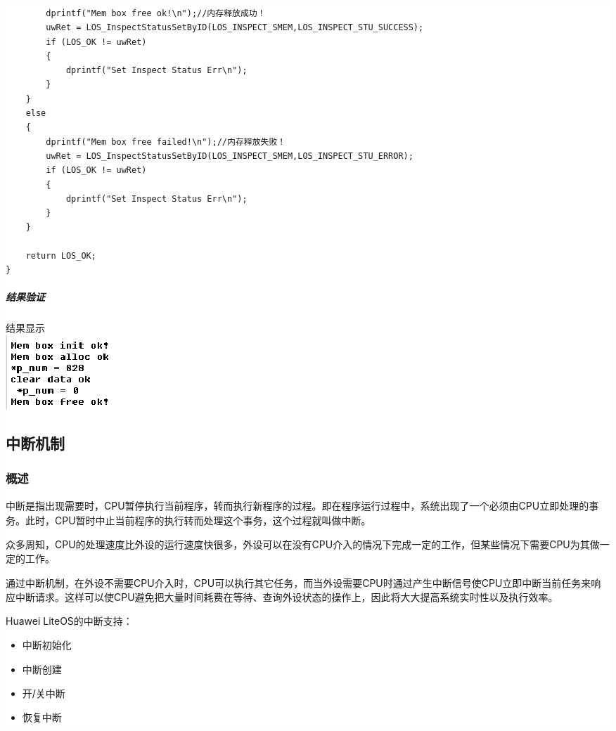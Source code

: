 ```  
        dprintf("Mem box free ok!\n");//内存释放成功！
        uwRet = LOS_InspectStatusSetByID(LOS_INSPECT_SMEM,LOS_INSPECT_STU_SUCCESS);
        if (LOS_OK != uwRet)  
        {
            dprintf("Set Inspect Status Err\n");
        }
    }
    else
    {
        dprintf("Mem box free failed!\n");//内存释放失败！
        uwRet = LOS_InspectStatusSetByID(LOS_INSPECT_SMEM,LOS_INSPECT_STU_ERROR);
        if (LOS_OK != uwRet)  
        {
            dprintf("Set Inspect Status Err\n");
        }
    }
    
    return LOS_OK;
}  
```  

##### 结果验证  

结果显示  
![](./meta/DevGuide/pic12.png)    

## 中断机制  

### 概述  

中断是指出现需要时，CPU暂停执行当前程序，转而执行新程序的过程。即在程序运行过程中，系统出现了一个必须由CPU立即处理的事务。此时，CPU暂时中止当前程序的执行转而处理这个事务，这个过程就叫做中断。  

众多周知，CPU的处理速度比外设的运行速度快很多，外设可以在没有CPU介入的情况下完成一定的工作，但某些情况下需要CPU为其做一定的工作。  

通过中断机制，在外设不需要CPU介入时，CPU可以执行其它任务，而当外设需要CPU时通过产生中断信号使CPU立即中断当前任务来响应中断请求。这样可以使CPU避免把大量时间耗费在等待、查询外设状态的操作上，因此将大大提高系统实时性以及执行效率。  

Huawei LiteOS的中断支持：  

- 中断初始化  

- 中断创建  

- 开/关中断  

- 恢复中断  
